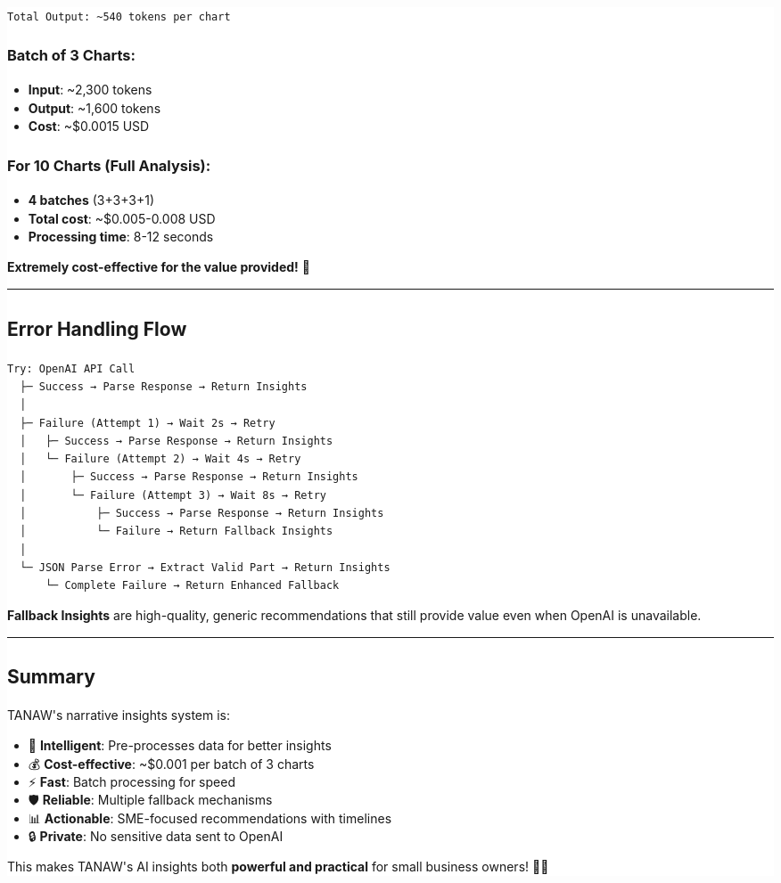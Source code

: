 ```
Total Output: ~540 tokens per chart
```

### Batch of 3 Charts:
- **Input**: ~2,300 tokens
- **Output**: ~1,600 tokens
- **Cost**: ~$0.0015 USD

### For 10 Charts (Full Analysis):
- **4 batches** (3+3+3+1)
- **Total cost**: ~$0.005-0.008 USD
- **Processing time**: 8-12 seconds

**Extremely cost-effective for the value provided!** 💎

---

## Error Handling Flow

```
Try: OpenAI API Call
  ├─ Success → Parse Response → Return Insights
  │
  ├─ Failure (Attempt 1) → Wait 2s → Retry
  │   ├─ Success → Parse Response → Return Insights
  │   └─ Failure (Attempt 2) → Wait 4s → Retry
  │       ├─ Success → Parse Response → Return Insights
  │       └─ Failure (Attempt 3) → Wait 8s → Retry
  │           ├─ Success → Parse Response → Return Insights
  │           └─ Failure → Return Fallback Insights
  │
  └─ JSON Parse Error → Extract Valid Part → Return Insights
      └─ Complete Failure → Return Enhanced Fallback
```

**Fallback Insights** are high-quality, generic recommendations that still provide value even when OpenAI is unavailable.

---

## Summary

TANAW's narrative insights system is:
- 🎯 **Intelligent**: Pre-processes data for better insights
- 💰 **Cost-effective**: ~$0.001 per batch of 3 charts
- ⚡ **Fast**: Batch processing for speed
- 🛡️ **Reliable**: Multiple fallback mechanisms
- 📊 **Actionable**: SME-focused recommendations with timelines
- 🔒 **Private**: No sensitive data sent to OpenAI

This makes TANAW's AI insights both **powerful and practical** for small business owners! 🚀✨

